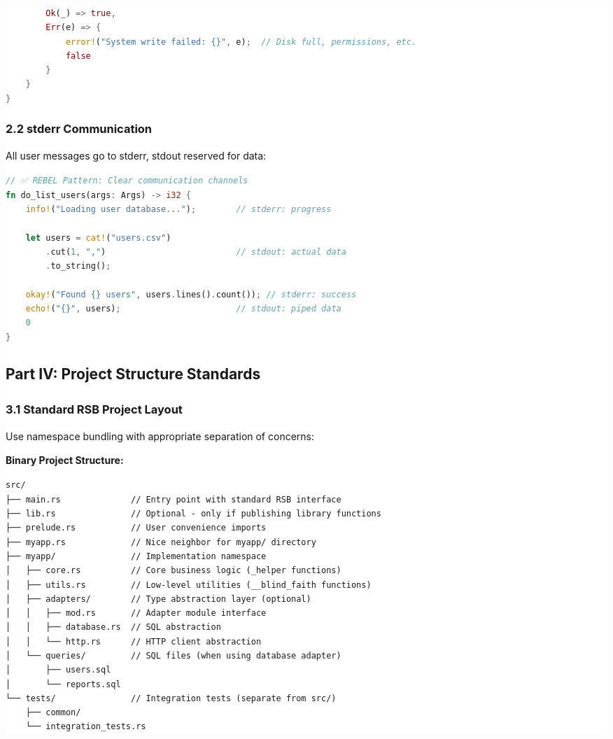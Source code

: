 ```rust
        Ok(_) => true,
        Err(e) => {
            error!("System write failed: {}", e);  // Disk full, permissions, etc.
            false
        }
    }
}
```

### 2.2 stderr Communication

All user messages go to stderr, stdout reserved for data:

```rust
// ✅ REBEL Pattern: Clear communication channels
fn do_list_users(args: Args) -> i32 {
    info!("Loading user database...");        // stderr: progress
    
    let users = cat!("users.csv")              
        .cut(1, ",")                          // stdout: actual data
        .to_string();
        
    okay!("Found {} users", users.lines().count()); // stderr: success
    echo!("{}", users);                       // stdout: piped data
    0
}
```

## Part IV: Project Structure Standards

### 3.1 Standard RSB Project Layout

Use namespace bundling with appropriate separation of concerns:

**Binary Project Structure:**
```
src/
├── main.rs              // Entry point with standard RSB interface
├── lib.rs               // Optional - only if publishing library functions
├── prelude.rs           // User convenience imports
├── myapp.rs             // Nice neighbor for myapp/ directory  
├── myapp/               // Implementation namespace
│   ├── core.rs          // Core business logic (_helper functions)
│   ├── utils.rs         // Low-level utilities (__blind_faith functions)  
│   ├── adapters/        // Type abstraction layer (optional)
│   │   ├── mod.rs       // Adapter module interface
│   │   ├── database.rs  // SQL abstraction
│   │   └── http.rs      // HTTP client abstraction
│   └── queries/         // SQL files (when using database adapter)
│       ├── users.sql
│       └── reports.sql
└── tests/               // Integration tests (separate from src/)
    ├── common/
    └── integration_tests.rs
```
